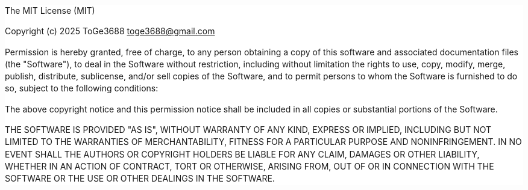 The MIT License (MIT)

Copyright (c) 2025 ToGe3688 <toge3688@gmail.com>

Permission is hereby granted, free of charge, to any person obtaining a copy
of this software and associated documentation files (the "Software"), to deal
in the Software without restriction, including without limitation the rights
to use, copy, modify, merge, publish, distribute, sublicense, and/or sell
copies of the Software, and to permit persons to whom the Software is
furnished to do so, subject to the following conditions:

The above copyright notice and this permission notice shall be included in all
copies or substantial portions of the Software.

THE SOFTWARE IS PROVIDED "AS IS", WITHOUT WARRANTY OF ANY KIND, EXPRESS OR
IMPLIED, INCLUDING BUT NOT LIMITED TO THE WARRANTIES OF MERCHANTABILITY,
FITNESS FOR A PARTICULAR PURPOSE AND NONINFRINGEMENT. IN NO EVENT SHALL THE
AUTHORS OR COPYRIGHT HOLDERS BE LIABLE FOR ANY CLAIM, DAMAGES OR OTHER
LIABILITY, WHETHER IN AN ACTION OF CONTRACT, TORT OR OTHERWISE, ARISING FROM,
OUT OF OR IN CONNECTION WITH THE SOFTWARE OR THE USE OR OTHER DEALINGS IN THE
SOFTWARE.